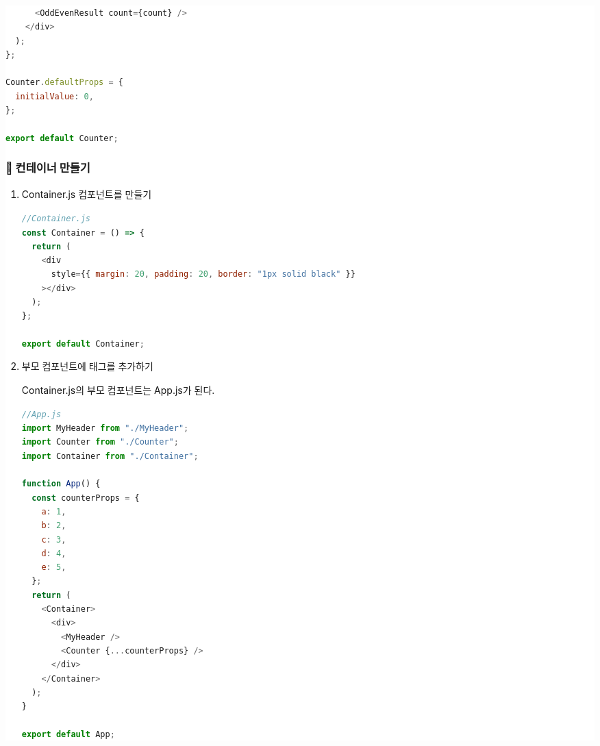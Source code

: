    ```javascript
         <OddEvenResult count={count} />
       </div>
     );
   };

   Counter.defaultProps = {
     initialValue: 0,
   };

   export default Counter;
   ```

### 🥅 컨테이너 만들기

1. Container.js 컴포넌트를 만들기

   ```javascript
   //Container.js
   const Container = () => {
     return (
       <div
         style={{ margin: 20, padding: 20, border: "1px solid black" }}
       ></div>
     );
   };

   export default Container;
   ```

2. 부모 컴포넌트에 태그를 추가하기

   Container.js의 부모 컴포넌트는 App.js가 된다.

   ```javascript
   //App.js
   import MyHeader from "./MyHeader";
   import Counter from "./Counter";
   import Container from "./Container";

   function App() {
     const counterProps = {
       a: 1,
       b: 2,
       c: 3,
       d: 4,
       e: 5,
     };
     return (
       <Container>
         <div>
           <MyHeader />
           <Counter {...counterProps} />
         </div>
       </Container>
     );
   }

   export default App;
   ```
